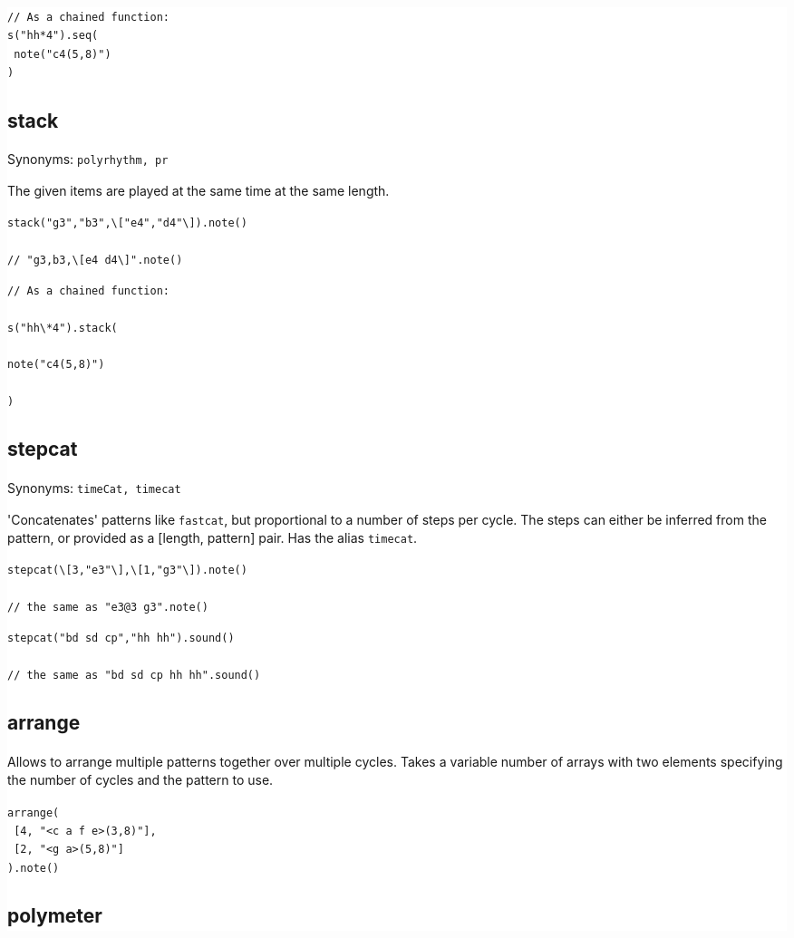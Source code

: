 ```
// As a chained function:
s("hh*4").seq(
 note("c4(5,8)")
)
```
## stack

Synonyms: `polyrhythm, pr`

The given items are played at the same time at the same length.

```
stack("g3","b3",\["e4","d4"\]).note()

// "g3,b3,\[e4 d4\]".note()
```

```
// As a chained function:

s("hh\*4").stack(

note("c4(5,8)")

)
```
## stepcat

Synonyms: `timeCat, timecat`

'Concatenates' patterns like `fastcat`, but proportional to a number of steps per cycle.
The steps can either be inferred from the pattern, or provided as a \[length, pattern\] pair.
Has the alias `timecat`.

```
stepcat(\[3,"e3"\],\[1,"g3"\]).note()

// the same as "e3@3 g3".note()
```

```
stepcat("bd sd cp","hh hh").sound()

// the same as "bd sd cp hh hh".sound()
```
## arrange

Allows to arrange multiple patterns together over multiple cycles.
Takes a variable number of arrays with two elements specifying the number of cycles and the pattern to use.

```
arrange(
 [4, "<c a f e>(3,8)"],
 [2, "<g a>(5,8)"]
).note()
```
## polymeter
